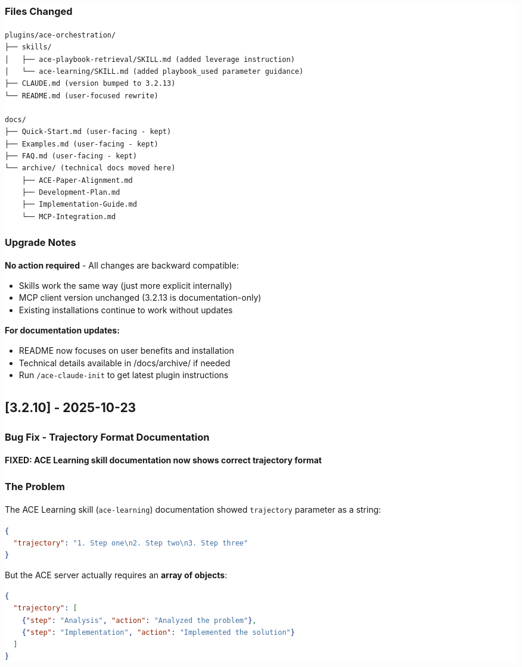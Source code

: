 ### Files Changed

```
plugins/ace-orchestration/
├── skills/
│   ├── ace-playbook-retrieval/SKILL.md (added leverage instruction)
│   └── ace-learning/SKILL.md (added playbook_used parameter guidance)
├── CLAUDE.md (version bumped to 3.2.13)
└── README.md (user-focused rewrite)

docs/
├── Quick-Start.md (user-facing - kept)
├── Examples.md (user-facing - kept)
├── FAQ.md (user-facing - kept)
└── archive/ (technical docs moved here)
    ├── ACE-Paper-Alignment.md
    ├── Development-Plan.md
    ├── Implementation-Guide.md
    └── MCP-Integration.md
```

### Upgrade Notes

**No action required** - All changes are backward compatible:
- Skills work the same way (just more explicit internally)
- MCP client version unchanged (3.2.13 is documentation-only)
- Existing installations continue to work without updates

**For documentation updates:**
- README now focuses on user benefits and installation
- Technical details available in /docs/archive/ if needed
- Run `/ace-claude-init` to get latest plugin instructions

## [3.2.10] - 2025-10-23

### Bug Fix - Trajectory Format Documentation

**FIXED: ACE Learning skill documentation now shows correct trajectory format**

### The Problem

The ACE Learning skill (`ace-learning`) documentation showed `trajectory` parameter as a string:
```json
{
  "trajectory": "1. Step one\n2. Step two\n3. Step three"
}
```

But the ACE server actually requires an **array of objects**:
```json
{
  "trajectory": [
    {"step": "Analysis", "action": "Analyzed the problem"},
    {"step": "Implementation", "action": "Implemented the solution"}
  ]
}
```


[3.0.0]: https://github.com/ce-dot-net/ce-claude-marketplace/releases/tag/v3.0.0
[0.1.0]: https://github.com/ce-dot-net/ce-claude-marketplace/releases/tag/v0.1.0